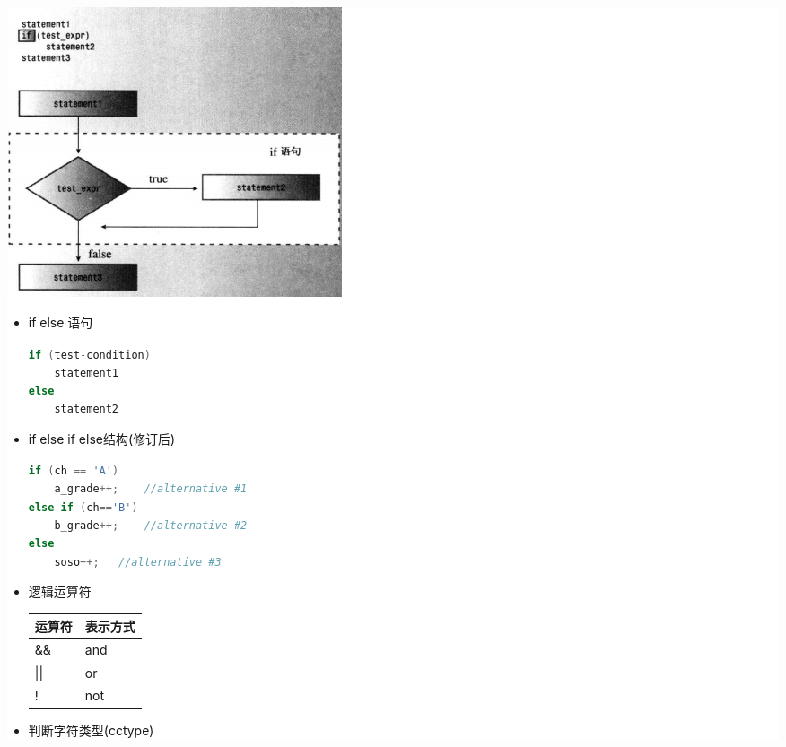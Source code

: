 ![image-20210825172816242](C++入门学习.assets/image-20210825172816242-16298836981282.png)

- if else 语句

  ```c++
  if (test-condition)
      statement1
  else
      statement2
  ```

- if else if else结构(修订后)

  ```c++
  if (ch == 'A')
      a_grade++;	//alternative #1
  else if (ch=='B')
      b_grade++;	//alternative #2
  else
      soso++;	//alternative #3
  ```

- 逻辑运算符

  | 运算符 | 表示方式 |
  | ------ | -------- |
  | &&     | and      |
  | \|\|   | or       |
  | !      | not      |

- 判断字符类型(cctype)
